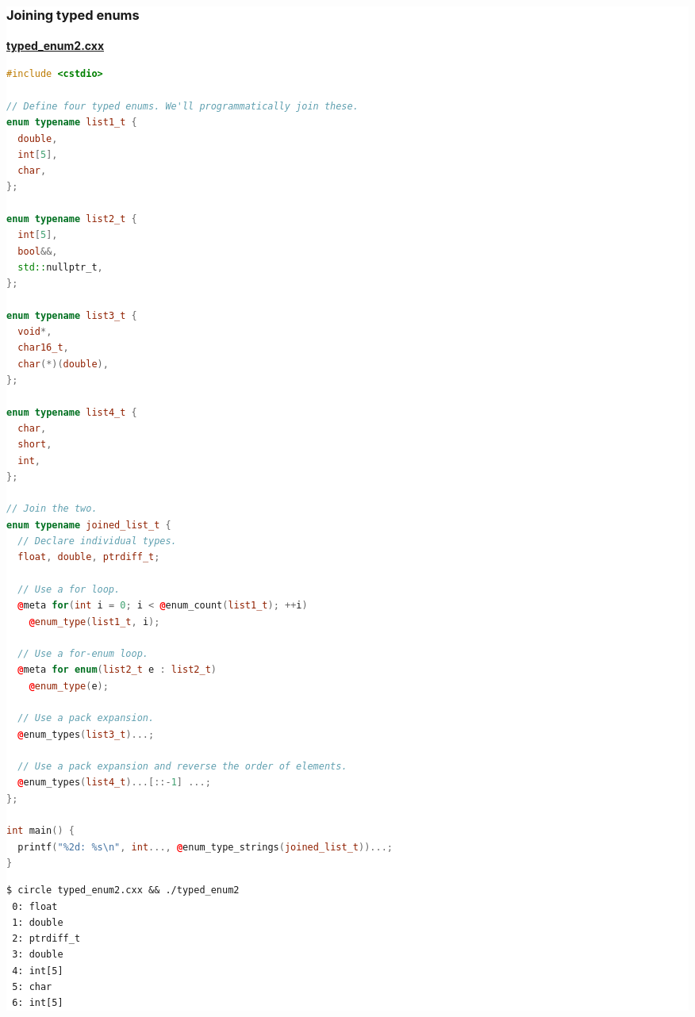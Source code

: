 ### Joining typed enums

[**typed_enum2.cxx**](typed_enum2.cxx)
```cpp
#include <cstdio>

// Define four typed enums. We'll programmatically join these.
enum typename list1_t {
  double,
  int[5],
  char,
};

enum typename list2_t {
  int[5],
  bool&&,
  std::nullptr_t,
};

enum typename list3_t {
  void*,
  char16_t,
  char(*)(double),
};

enum typename list4_t {
  char,
  short,
  int,
};

// Join the two.
enum typename joined_list_t {
  // Declare individual types.
  float, double, ptrdiff_t;

  // Use a for loop.
  @meta for(int i = 0; i < @enum_count(list1_t); ++i)
    @enum_type(list1_t, i);

  // Use a for-enum loop.
  @meta for enum(list2_t e : list2_t)
    @enum_type(e);

  // Use a pack expansion.
  @enum_types(list3_t)...;

  // Use a pack expansion and reverse the order of elements.
  @enum_types(list4_t)...[::-1] ...;
};

int main() {
  printf("%2d: %s\n", int..., @enum_type_strings(joined_list_t))...;
}
```
```
$ circle typed_enum2.cxx && ./typed_enum2 
 0: float
 1: double
 2: ptrdiff_t
 3: double
 4: int[5]
 5: char
 6: int[5]
```